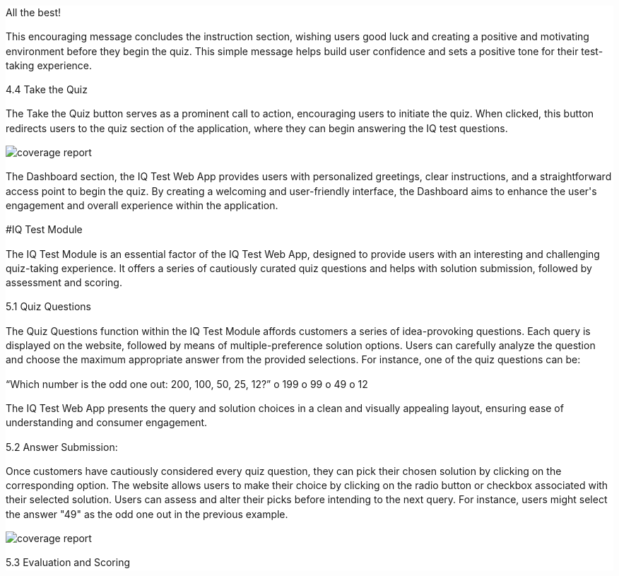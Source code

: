 All the best!

This encouraging message concludes the instruction section, wishing users good luck and creating a positive and motivating environment before they begin the quiz. This simple message helps build user confidence and sets a positive tone for their test-taking experience.


4.4 Take the Quiz

The Take the Quiz button serves as a prominent call to action, encouraging users to initiate the quiz. When clicked, this button redirects users
to the quiz section of the application, where they can begin answering the IQ test questions.


![coverage report](https://i.imgur.com/xAiphDX.png)

The Dashboard section, the IQ Test Web App provides users with personalized greetings, clear instructions, and a straightforward access point 
to begin the quiz. By creating a welcoming and user-friendly interface, the Dashboard aims to enhance the user's engagement and overall experience 
within the application.

#IQ Test Module

The IQ Test Module is an essential factor of the IQ Test Web App, designed to provide users with an interesting and challenging quiz-taking 
experience. It offers a series of cautiously curated quiz questions and helps with solution submission, followed by assessment and scoring.

5.1 Quiz Questions

The Quiz Questions function within the IQ Test Module affords customers a series of idea-provoking questions. Each query is displayed on the website, followed by means of multiple-preference solution options. Users can carefully analyze the question and choose the maximum appropriate answer from the provided selections.
For instance, one of the quiz questions can be:

“Which number is the odd one out: 200, 100, 50, 25, 12?”
o	199
o	99
o	49
o	12

The IQ Test Web App presents the query and solution choices in a clean and visually appealing layout, ensuring ease of understanding and consumer 
engagement.

5.2 Answer Submission:

Once customers have cautiously considered every quiz question, they can pick their chosen solution by clicking on the corresponding option. The website allows users to make their choice by clicking on the radio button or checkbox associated with their selected solution. Users can assess and alter their picks before intending to the next query.
For instance, users might select the answer "49" as the odd one out in the previous example.

![coverage report](https://i.imgur.com/7B0TaAO.png)

5.3 Evaluation and Scoring
